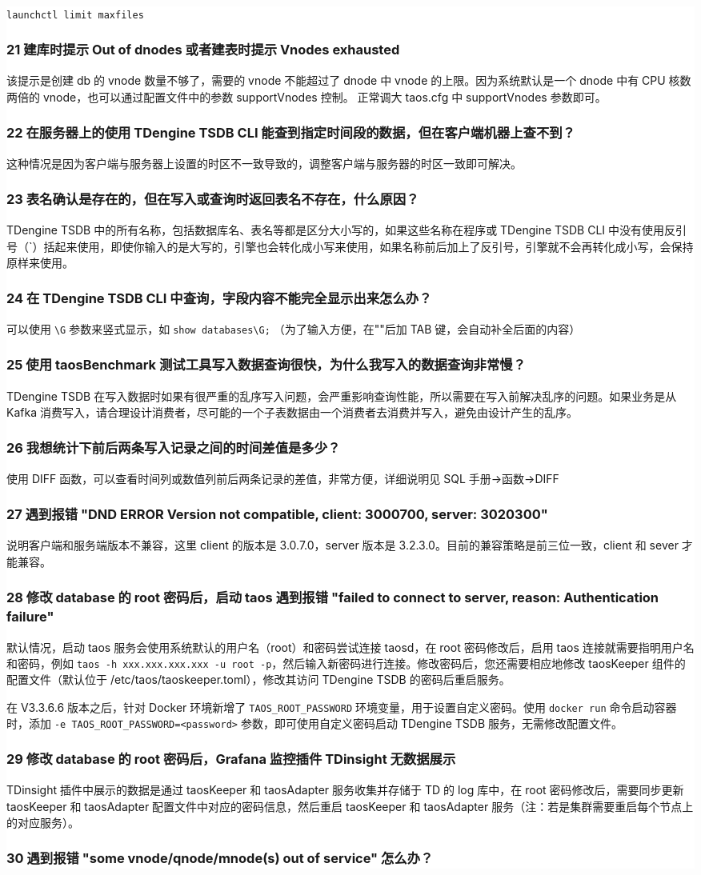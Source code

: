 ```sh
launchctl limit maxfiles
```

### 21 建库时提示 Out of dnodes 或者建表时提示 Vnodes exhausted

该提示是创建 db 的 vnode 数量不够了，需要的 vnode 不能超过了 dnode 中 vnode 的上限。因为系统默认是一个 dnode 中有 CPU 核数两倍的 vnode，也可以通过配置文件中的参数 supportVnodes 控制。
正常调大 taos.cfg 中 supportVnodes 参数即可。

### 22 在服务器上的使用 TDengine TSDB CLI 能查到指定时间段的数据，但在客户端机器上查不到？

这种情况是因为客户端与服务器上设置的时区不一致导致的，调整客户端与服务器的时区一致即可解决。

### 23 表名确认是存在的，但在写入或查询时返回表名不存在，什么原因？

TDengine TSDB 中的所有名称，包括数据库名、表名等都是区分大小写的，如果这些名称在程序或 TDengine TSDB CLI 中没有使用反引号（`）括起来使用，即使你输入的是大写的，引擎也会转化成小写来使用，如果名称前后加上了反引号，引擎就不会再转化成小写，会保持原样来使用。

### 24 在 TDengine TSDB CLI 中查询，字段内容不能完全显示出来怎么办？

可以使用 `\G` 参数来竖式显示，如 `show databases\G;` （为了输入方便，在"\"后加 TAB 键，会自动补全后面的内容）

### 25 使用 taosBenchmark 测试工具写入数据查询很快，为什么我写入的数据查询非常慢？

TDengine TSDB 在写入数据时如果有很严重的乱序写入问题，会严重影响查询性能，所以需要在写入前解决乱序的问题。如果业务是从 Kafka 消费写入，请合理设计消费者，尽可能的一个子表数据由一个消费者去消费并写入，避免由设计产生的乱序。

### 26 我想统计下前后两条写入记录之间的时间差值是多少？

使用 DIFF 函数，可以查看时间列或数值列前后两条记录的差值，非常方便，详细说明见 SQL 手册->函数->DIFF

### 27 遇到报错 "DND ERROR Version not compatible, client: 3000700, server: 3020300"

说明客户端和服务端版本不兼容，这里 client 的版本是 3.0.7.0，server 版本是 3.2.3.0。目前的兼容策略是前三位一致，client 和 sever 才能兼容。

### 28 修改 database 的 root 密码后，启动 taos 遇到报错 "failed to connect to server, reason: Authentication failure"

默认情况，启动 taos 服务会使用系统默认的用户名（root）和密码尝试连接 taosd，在 root 密码修改后，启用 taos 连接就需要指明用户名和密码，例如 `taos -h xxx.xxx.xxx.xxx -u root -p`，然后输入新密码进行连接。修改密码后，您还需要相应地修改 taosKeeper 组件的配置文件（默认位于 /etc/taos/taoskeeper.toml），修改其访问 TDengine TSDB 的密码后重启服务。

在 V3.3.6.6 版本之后，针对 Docker 环境新增了 `TAOS_ROOT_PASSWORD` 环境变量，用于设置自定义密码。使用 `docker run` 命令启动容器时，添加 `-e TAOS_ROOT_PASSWORD=<password>` 参数，即可使用自定义密码启动 TDengine TSDB 服务，无需修改配置文件。

### 29 修改 database 的 root 密码后，Grafana 监控插件 TDinsight 无数据展示

TDinsight 插件中展示的数据是通过 taosKeeper 和 taosAdapter 服务收集并存储于 TD 的 log 库中，在 root 密码修改后，需要同步更新 taosKeeper 和 taosAdapter 配置文件中对应的密码信息，然后重启 taosKeeper 和 taosAdapter 服务（注：若是集群需要重启每个节点上的对应服务）。

### 30 遇到报错 "some vnode/qnode/mnode(s) out of service" 怎么办？
